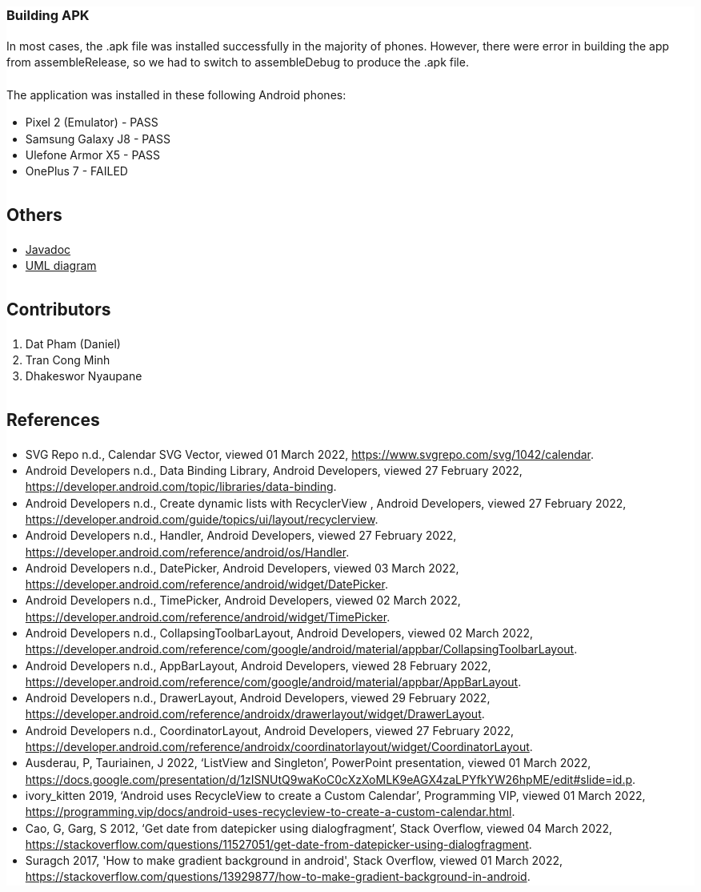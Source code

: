 ### Building APK
In most cases, the .apk file was installed successfully in the majority of phones. However, there were error in building the app from assembleRelease, so we had to switch to assembleDebug to produce the .apk file.
<br/><br/>
The application was installed in these following Android phones:

- Pixel 2 (Emulator) - PASS
- Samsung Galaxy J8 - PASS
- Ulefone Armor X5 - PASS
- OnePlus 7 - FAILED

## Others

- [Javadoc](https://users.metropolia.fi/~datp/reminder_app/)
- [UML diagram](./screenshots/ReminderApp-UML-diagram.png)

## Contributors

1. Dat Pham (Daniel)
2. Tran Cong Minh
3. Dhakeswor Nyaupane

## References

- SVG Repo n.d., Calendar SVG Vector, viewed 01 March 2022, <https://www.svgrepo.com/svg/1042/calendar>.
- Android Developers n.d., Data Binding Library, Android Developers, viewed 27 February 2022, <https://developer.android.com/topic/libraries/data-binding>.
- Android Developers n.d., Create dynamic lists with RecyclerView , Android Developers, viewed 27 February 2022, <https://developer.android.com/guide/topics/ui/layout/recyclerview>.
- Android Developers n.d., Handler, Android Developers, viewed 27 February 2022, <https://developer.android.com/reference/android/os/Handler>.
- Android Developers n.d., DatePicker, Android Developers, viewed 03 March 2022, <https://developer.android.com/reference/android/widget/DatePicker>.
- Android Developers n.d., TimePicker, Android Developers, viewed 02 March 2022, <https://developer.android.com/reference/android/widget/TimePicker>.
- Android Developers n.d., CollapsingToolbarLayout, Android Developers, viewed 02 March 2022, <https://developer.android.com/reference/com/google/android/material/appbar/CollapsingToolbarLayout>.
- Android Developers n.d., AppBarLayout, Android Developers, viewed 28 February 2022, <https://developer.android.com/reference/com/google/android/material/appbar/AppBarLayout>.
- Android Developers n.d., DrawerLayout, Android Developers, viewed 29 February 2022, <https://developer.android.com/reference/androidx/drawerlayout/widget/DrawerLayout>.
- Android Developers n.d., CoordinatorLayout, Android Developers, viewed 27 February 2022, <https://developer.android.com/reference/androidx/coordinatorlayout/widget/CoordinatorLayout>.
- Ausderau, P, Tauriainen, J 2022, ‘ListView and Singleton’, PowerPoint presentation, viewed 01 March 2022, <https://docs.google.com/presentation/d/1zISNUtQ9waKoC0cXzXoMLK9eAGX4zaLPYfkYW26hpME/edit#slide=id.p>.
- ivory_kitten 2019, ‘Android uses RecycleView to create a Custom Calendar’, Programming VIP, viewed 01 March 2022, <https://programming.vip/docs/android-uses-recycleview-to-create-a-custom-calendar.html>.
- Cao, G, Garg, S 2012, ‘Get date from datepicker using dialogfragment’, Stack Overflow, viewed 04 March 2022, <https://stackoverflow.com/questions/11527051/get-date-from-datepicker-using-dialogfragment>.
- Suragch 2017, 'How to make gradient background in android', Stack Overflow, viewed 01 March 2022, <https://stackoverflow.com/questions/13929877/how-to-make-gradient-background-in-android>.
